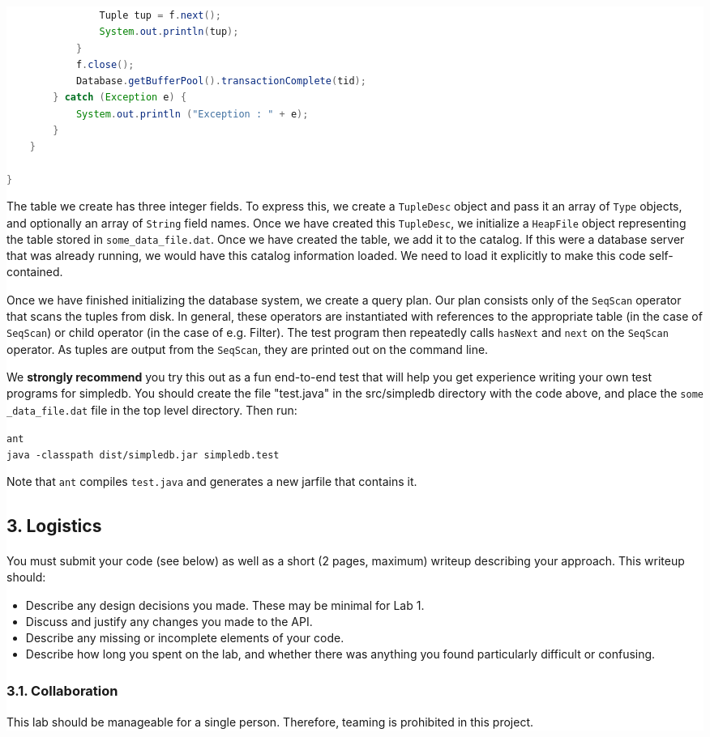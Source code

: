 ```Java
                Tuple tup = f.next();
                System.out.println(tup);
            }
            f.close();
            Database.getBufferPool().transactionComplete(tid);
        } catch (Exception e) {
            System.out.println ("Exception : " + e);
        }
    }

}
```

The table we create has three integer fields.  To express this, we create a `TupleDesc` object and pass it an array of `Type` objects, and optionally an array of `String` field names. Once we  have created this `TupleDesc`, we initialize a `HeapFile` object representing the table stored in `some_data_file.dat`. Once we have created the table, we add it to the catalog. If this were a database server that was already running, we would have this catalog information loaded. We need to load it explicitly to make this code self-contained.

Once we have finished initializing the database system, we create a query plan.  Our plan consists only of the `SeqScan` operator that scans the tuples from disk. In general, these operators are instantiated with references to the appropriate table (in the case of `SeqScan`) or child operator (in the case of e.g. Filter). The test program then repeatedly calls `hasNext` and `next` on the `SeqScan` operator. As tuples are output from the `SeqScan`, they are printed out on the command line.

We **strongly recommend** you try this out as a fun end-to-end test that will help you get experience writing your own test programs for simpledb.  You should create the file "test.java" in the src/simpledb directory with the code above, and place the `some_data_file.dat` file in the top level directory.  Then run:

```
ant
java -classpath dist/simpledb.jar simpledb.test
```

Note that `ant` compiles `test.java` and generates a new jarfile that contains it.

##  3. Logistics 

You must submit your code (see below) as well as a short (2 pages, maximum) writeup describing your approach.  This writeup should:

*    Describe any design decisions you made. These may be minimal for Lab 1.
*    Discuss and justify any changes you made to the API.
*    Describe any missing or incomplete elements of your code.
*    Describe how long you spent on the lab, and whether there was anything you found particularly difficult or confusing. 

###  3.1. Collaboration 

This lab should be manageable for a single person.  Therefore, teaming is prohibited in this project.
